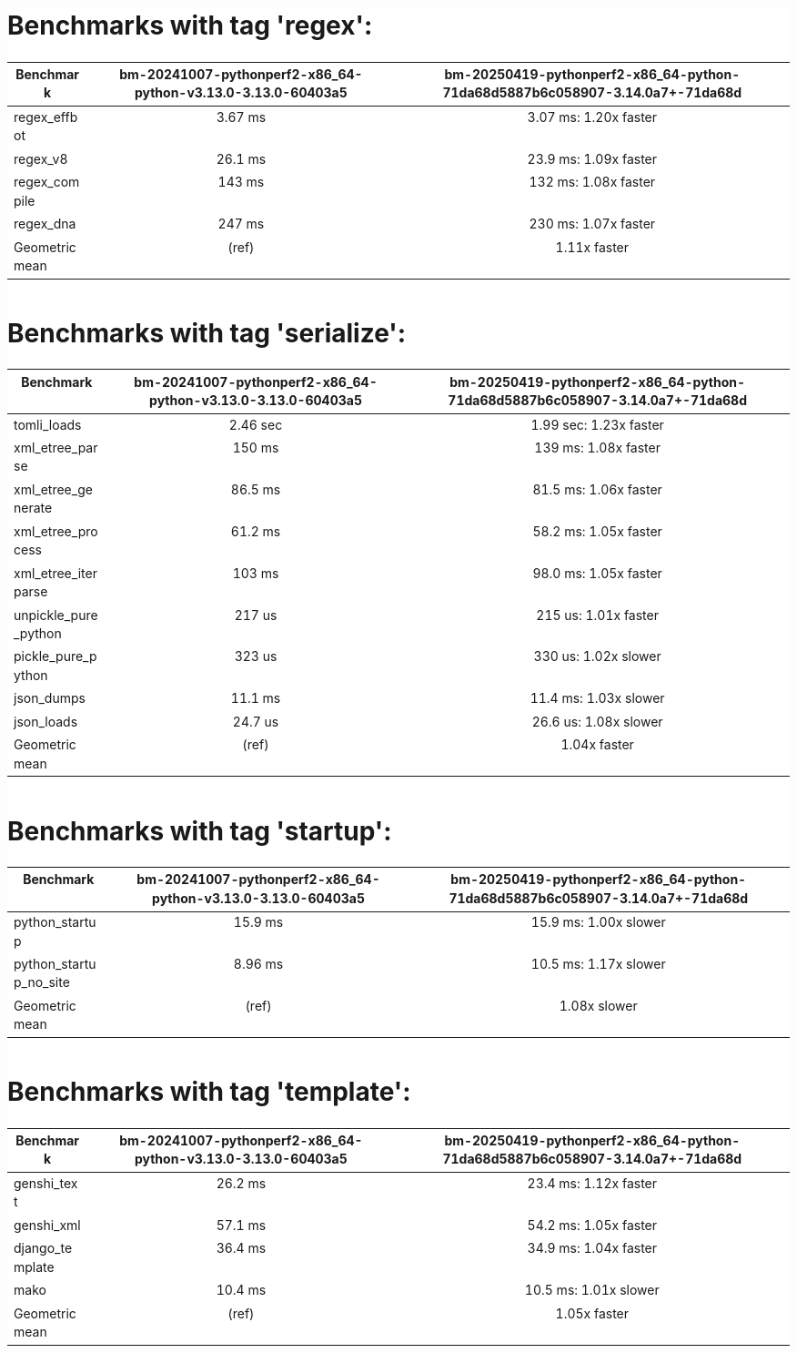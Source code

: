 Benchmarks with tag 'regex':
============================

| Benchmark      | bm-20241007-pythonperf2-x86_64-python-v3.13.0-3.13.0-60403a5 | bm-20250419-pythonperf2-x86_64-python-71da68d5887b6c058907-3.14.0a7+-71da68d |
|----------------|:------------------------------------------------------------:|:----------------------------------------------------------------------------:|
| regex_effbot   | 3.67 ms                                                      | 3.07 ms: 1.20x faster                                                        |
| regex_v8       | 26.1 ms                                                      | 23.9 ms: 1.09x faster                                                        |
| regex_compile  | 143 ms                                                       | 132 ms: 1.08x faster                                                         |
| regex_dna      | 247 ms                                                       | 230 ms: 1.07x faster                                                         |
| Geometric mean | (ref)                                                        | 1.11x faster                                                                 |

Benchmarks with tag 'serialize':
================================

| Benchmark            | bm-20241007-pythonperf2-x86_64-python-v3.13.0-3.13.0-60403a5 | bm-20250419-pythonperf2-x86_64-python-71da68d5887b6c058907-3.14.0a7+-71da68d |
|----------------------|:------------------------------------------------------------:|:----------------------------------------------------------------------------:|
| tomli_loads          | 2.46 sec                                                     | 1.99 sec: 1.23x faster                                                       |
| xml_etree_parse      | 150 ms                                                       | 139 ms: 1.08x faster                                                         |
| xml_etree_generate   | 86.5 ms                                                      | 81.5 ms: 1.06x faster                                                        |
| xml_etree_process    | 61.2 ms                                                      | 58.2 ms: 1.05x faster                                                        |
| xml_etree_iterparse  | 103 ms                                                       | 98.0 ms: 1.05x faster                                                        |
| unpickle_pure_python | 217 us                                                       | 215 us: 1.01x faster                                                         |
| pickle_pure_python   | 323 us                                                       | 330 us: 1.02x slower                                                         |
| json_dumps           | 11.1 ms                                                      | 11.4 ms: 1.03x slower                                                        |
| json_loads           | 24.7 us                                                      | 26.6 us: 1.08x slower                                                        |
| Geometric mean       | (ref)                                                        | 1.04x faster                                                                 |

Benchmarks with tag 'startup':
==============================

| Benchmark              | bm-20241007-pythonperf2-x86_64-python-v3.13.0-3.13.0-60403a5 | bm-20250419-pythonperf2-x86_64-python-71da68d5887b6c058907-3.14.0a7+-71da68d |
|------------------------|:------------------------------------------------------------:|:----------------------------------------------------------------------------:|
| python_startup         | 15.9 ms                                                      | 15.9 ms: 1.00x slower                                                        |
| python_startup_no_site | 8.96 ms                                                      | 10.5 ms: 1.17x slower                                                        |
| Geometric mean         | (ref)                                                        | 1.08x slower                                                                 |

Benchmarks with tag 'template':
===============================

| Benchmark       | bm-20241007-pythonperf2-x86_64-python-v3.13.0-3.13.0-60403a5 | bm-20250419-pythonperf2-x86_64-python-71da68d5887b6c058907-3.14.0a7+-71da68d |
|-----------------|:------------------------------------------------------------:|:----------------------------------------------------------------------------:|
| genshi_text     | 26.2 ms                                                      | 23.4 ms: 1.12x faster                                                        |
| genshi_xml      | 57.1 ms                                                      | 54.2 ms: 1.05x faster                                                        |
| django_template | 36.4 ms                                                      | 34.9 ms: 1.04x faster                                                        |
| mako            | 10.4 ms                                                      | 10.5 ms: 1.01x slower                                                        |
| Geometric mean  | (ref)                                                        | 1.05x faster                                                                 |
